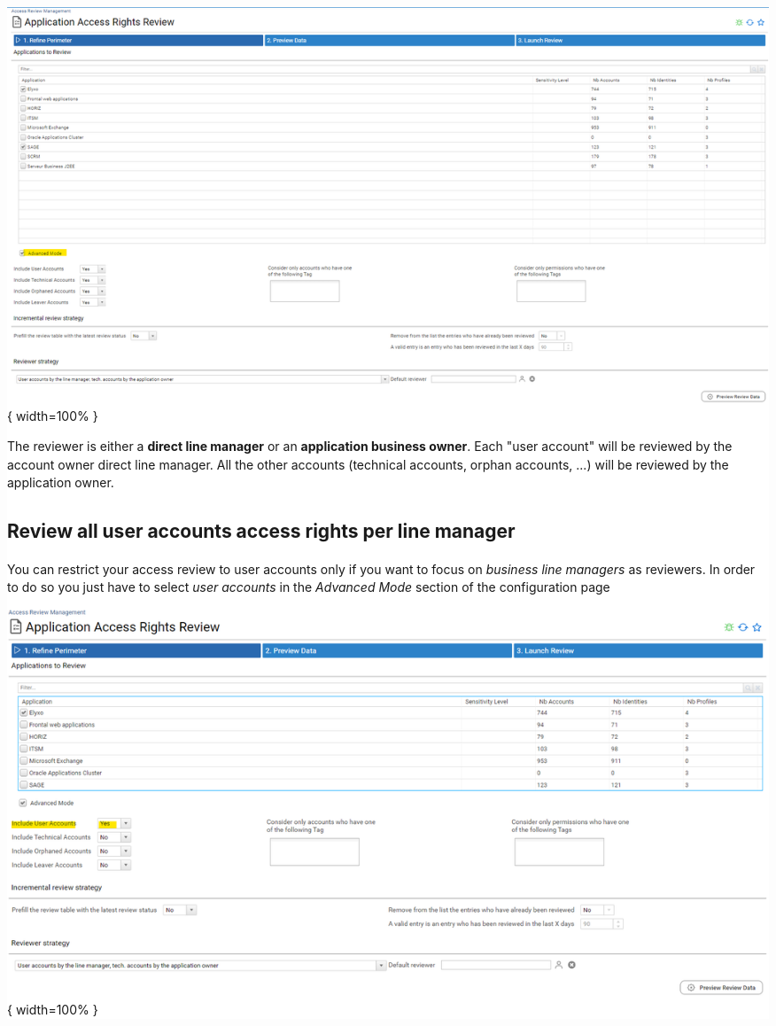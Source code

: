 ![](./media/IAP143.png){ width=100% }

The reviewer is either a **direct line manager** or an **application business owner**.
Each "user account" will be reviewed by the account owner direct line manager.
All the other accounts (technical accounts, orphan accounts, ...) will be reviewed by the application owner.

## Review all user accounts access rights per line manager

You can restrict your access review to user accounts only if you want to focus on *business line managers* as reviewers.
In order to do so you just have to select *user accounts* in the *Advanced Mode* section of the configuration page

![](./media/IAP201.png){ width=100% }
